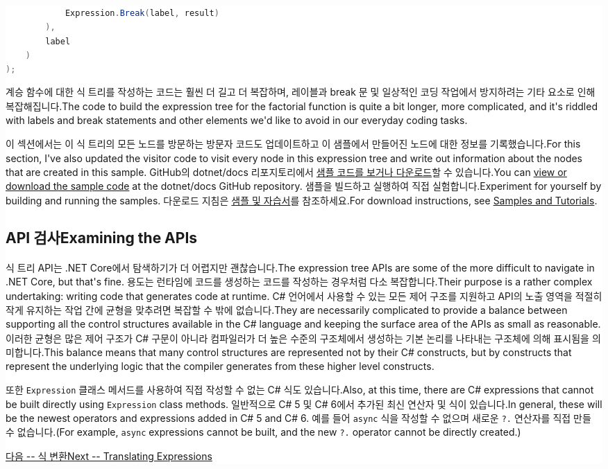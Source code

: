 ```csharp
            Expression.Break(label, result)
        ),
        label
    )
);
```

<span data-ttu-id="b8977-146">계승 함수에 대한 식 트리를 작성하는 코드는 훨씬 더 길고 더 복잡하며, 레이블과 break 문 및 일상적인 코딩 작업에서 방지하려는 기타 요소로 인해 복잡해집니다.</span><span class="sxs-lookup"><span data-stu-id="b8977-146">The code to build the expression tree for the factorial function is quite a bit longer, more complicated, and it's riddled with labels and break statements and other elements we'd like to avoid in our everyday coding tasks.</span></span>

<span data-ttu-id="b8977-147">이 섹션에서는 이 식 트리의 모든 노드를 방문하는 방문자 코드도 업데이트하고 이 샘플에서 만들어진 노드에 대한 정보를 기록했습니다.</span><span class="sxs-lookup"><span data-stu-id="b8977-147">For this section, I've also updated the visitor code to visit every node in this expression tree and write out information about the nodes that are created in this sample.</span></span> <span data-ttu-id="b8977-148">GitHub의 dotnet/docs 리포지토리에서 [샘플 코드를 보거나 다운로드](https://github.com/dotnet/samples/tree/master/csharp/expression-trees)할 수 있습니다.</span><span class="sxs-lookup"><span data-stu-id="b8977-148">You can [view or download the sample code](https://github.com/dotnet/samples/tree/master/csharp/expression-trees) at the dotnet/docs GitHub repository.</span></span> <span data-ttu-id="b8977-149">샘플을 빌드하고 실행하여 직접 실험합니다.</span><span class="sxs-lookup"><span data-stu-id="b8977-149">Experiment for yourself by building and running the samples.</span></span> <span data-ttu-id="b8977-150">다운로드 지침은 [샘플 및 자습서](../samples-and-tutorials/index.md#view-and-download-samples)를 참조하세요.</span><span class="sxs-lookup"><span data-stu-id="b8977-150">For download instructions, see [Samples and Tutorials](../samples-and-tutorials/index.md#view-and-download-samples).</span></span>

## <a name="examining-the-apis"></a><span data-ttu-id="b8977-151">API 검사</span><span class="sxs-lookup"><span data-stu-id="b8977-151">Examining the APIs</span></span>

<span data-ttu-id="b8977-152">식 트리 API는 .NET Core에서 탐색하기가 더 어렵지만 괜찮습니다.</span><span class="sxs-lookup"><span data-stu-id="b8977-152">The expression tree APIs are some of the more difficult to navigate in .NET Core, but that's fine.</span></span> <span data-ttu-id="b8977-153">용도는 런타임에 코드를 생성하는 코드를 작성하는 경우처럼 다소 복잡합니다.</span><span class="sxs-lookup"><span data-stu-id="b8977-153">Their purpose is a rather complex undertaking: writing code that generates code at runtime.</span></span> <span data-ttu-id="b8977-154">C# 언어에서 사용할 수 있는 모든 제어 구조를 지원하고 API의 노출 영역을 적절히 작게 유지하는 작업 간에 균형을 맞추려면 복잡할 수 밖에 없습니다.</span><span class="sxs-lookup"><span data-stu-id="b8977-154">They are necessarily complicated to provide a balance between supporting all the control structures available in the C# language and keeping the surface area of the APIs as small as reasonable.</span></span> <span data-ttu-id="b8977-155">이러한 균형은 많은 제어 구조가 C# 구문이 아니라 컴파일러가 더 높은 수준의 구조체에서 생성하는 기본 논리를 나타내는 구조체에 의해 표시됨을 의미합니다.</span><span class="sxs-lookup"><span data-stu-id="b8977-155">This balance means that many control structures are represented not by their C# constructs, but by constructs that represent the underlying logic that the compiler generates from these higher level constructs.</span></span>

<span data-ttu-id="b8977-156">또한 `Expression` 클래스 메서드를 사용하여 직접 작성할 수 없는 C# 식도 있습니다.</span><span class="sxs-lookup"><span data-stu-id="b8977-156">Also, at this time, there are C# expressions that cannot be built directly using `Expression` class methods.</span></span> <span data-ttu-id="b8977-157">일반적으로 C# 5 및 C# 6에서 추가된 최신 연산자 및 식이 있습니다.</span><span class="sxs-lookup"><span data-stu-id="b8977-157">In general, these will be the newest operators and expressions added in C# 5 and C# 6.</span></span> <span data-ttu-id="b8977-158">예를 들어 `async` 식을 작성할 수 없으며 새로운 `?.` 연산자를 직접 만들 수 없습니다.</span><span class="sxs-lookup"><span data-stu-id="b8977-158">(For example, `async` expressions cannot be built, and the new `?.` operator cannot be directly created.)</span></span>

[<span data-ttu-id="b8977-159">다음 -- 식 변환</span><span class="sxs-lookup"><span data-stu-id="b8977-159">Next -- Translating Expressions</span></span>](expression-trees-translating.md)

